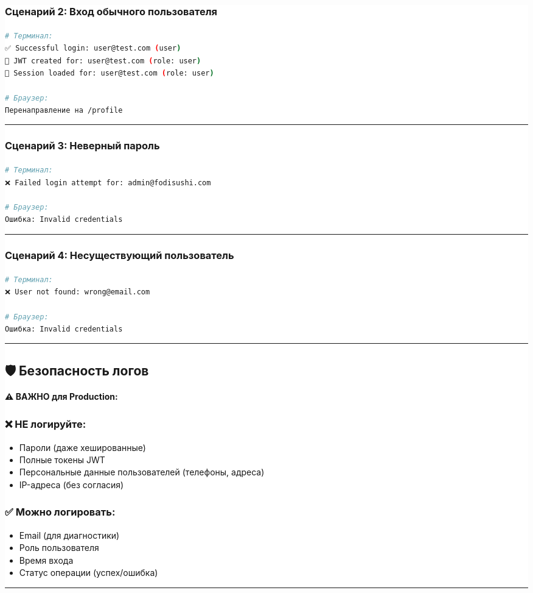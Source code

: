 
### Сценарий 2: Вход обычного пользователя

```bash
# Терминал:
✅ Successful login: user@test.com (user)
🔑 JWT created for: user@test.com (role: user)
👤 Session loaded for: user@test.com (role: user)

# Браузер:
Перенаправление на /profile
```

---

### Сценарий 3: Неверный пароль

```bash
# Терминал:
❌ Failed login attempt for: admin@fodisushi.com

# Браузер:
Ошибка: Invalid credentials
```

---

### Сценарий 4: Несуществующий пользователь

```bash
# Терминал:
❌ User not found: wrong@email.com

# Браузер:
Ошибка: Invalid credentials
```

---

## 🛡️ Безопасность логов

**⚠️ ВАЖНО для Production:**

### ❌ НЕ логируйте:
- Пароли (даже хешированные)
- Полные токены JWT
- Персональные данные пользователей (телефоны, адреса)
- IP-адреса (без согласия)

### ✅ Можно логировать:
- Email (для диагностики)
- Роль пользователя
- Время входа
- Статус операции (успех/ошибка)

---